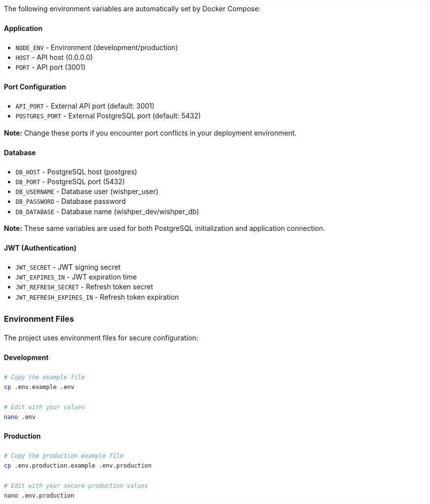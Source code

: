 The following environment variables are automatically set by Docker Compose:

#### Application

- `NODE_ENV` - Environment (development/production)
- `HOST` - API host (0.0.0.0)
- `PORT` - API port (3001)

#### Port Configuration

- `API_PORT` - External API port (default: 3001)
- `POSTGRES_PORT` - External PostgreSQL port (default: 5432)

**Note:** Change these ports if you encounter port conflicts in your deployment environment.

#### Database

- `DB_HOST` - PostgreSQL host (postgres)
- `DB_PORT` - PostgreSQL port (5432)
- `DB_USERNAME` - Database user (wishper_user)
- `DB_PASSWORD` - Database password
- `DB_DATABASE` - Database name (wishper_dev/wishper_db)

**Note:** These same variables are used for both PostgreSQL initialization and application connection.

#### JWT (Authentication)

- `JWT_SECRET` - JWT signing secret
- `JWT_EXPIRES_IN` - JWT expiration time
- `JWT_REFRESH_SECRET` - Refresh token secret
- `JWT_REFRESH_EXPIRES_IN` - Refresh token expiration

### Environment Files

The project uses environment files for secure configuration:

#### Development

```bash
# Copy the example file
cp .env.example .env

# Edit with your values
nano .env
```

#### Production

```bash
# Copy the production example file
cp .env.production.example .env.production

# Edit with your secure production values
nano .env.production
```
